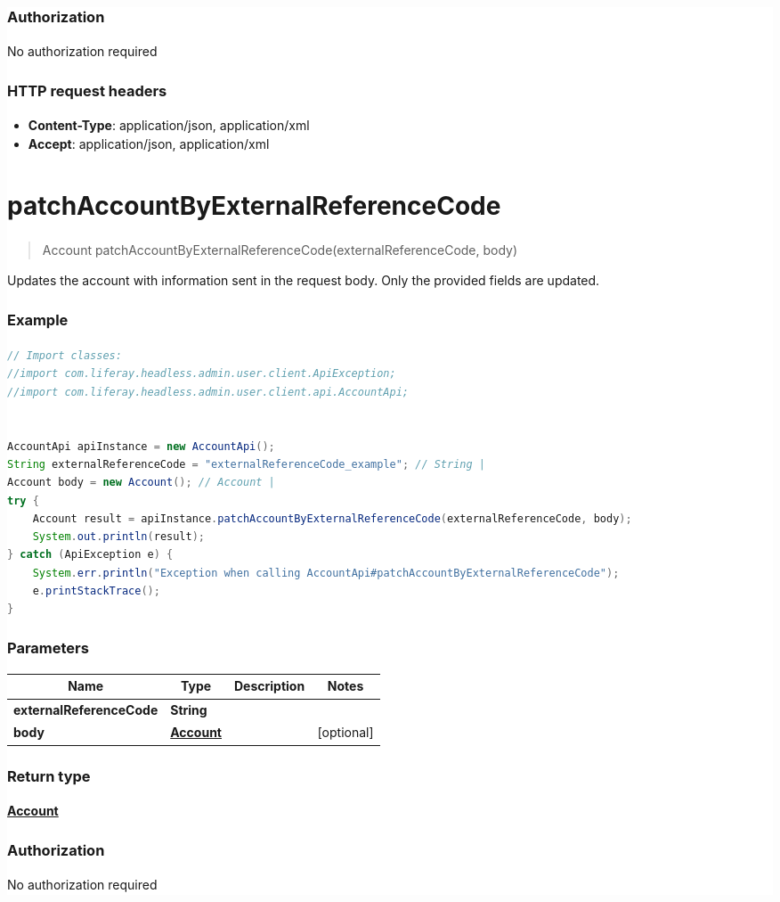 ### Authorization

No authorization required

### HTTP request headers

 - **Content-Type**: application/json, application/xml
 - **Accept**: application/json, application/xml

<a name="patchAccountByExternalReferenceCode"></a>
# **patchAccountByExternalReferenceCode**
> Account patchAccountByExternalReferenceCode(externalReferenceCode, body)



Updates the account with information sent in the request body. Only the provided fields are updated.

### Example
```java
// Import classes:
//import com.liferay.headless.admin.user.client.ApiException;
//import com.liferay.headless.admin.user.client.api.AccountApi;


AccountApi apiInstance = new AccountApi();
String externalReferenceCode = "externalReferenceCode_example"; // String | 
Account body = new Account(); // Account | 
try {
    Account result = apiInstance.patchAccountByExternalReferenceCode(externalReferenceCode, body);
    System.out.println(result);
} catch (ApiException e) {
    System.err.println("Exception when calling AccountApi#patchAccountByExternalReferenceCode");
    e.printStackTrace();
}
```

### Parameters

Name | Type | Description  | Notes
------------- | ------------- | ------------- | -------------
 **externalReferenceCode** | **String**|  |
 **body** | [**Account**](Account.md)|  | [optional]

### Return type

[**Account**](Account.md)

### Authorization

No authorization required
